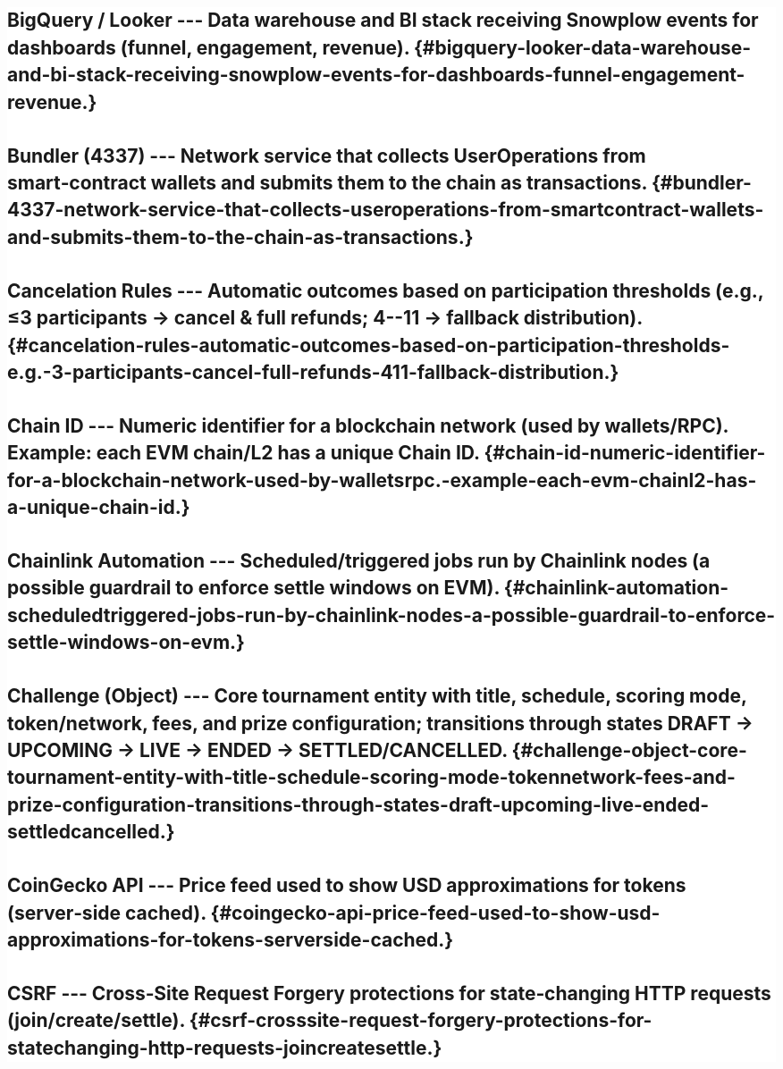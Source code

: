 ## **BigQuery / Looker** --- Data warehouse and BI stack receiving Snowplow events for dashboards (funnel, engagement, revenue). {#bigquery-looker-data-warehouse-and-bi-stack-receiving-snowplow-events-for-dashboards-funnel-engagement-revenue.}

## **Bundler (4337)** --- Network service that collects **UserOperations** from smart‑contract wallets and submits them to the chain as transactions. {#bundler-4337-network-service-that-collects-useroperations-from-smartcontract-wallets-and-submits-them-to-the-chain-as-transactions.}

## **Cancelation Rules** --- Automatic outcomes based on participation thresholds (e.g., ≤3 participants → cancel & full refunds; 4--11 → fallback distribution). {#cancelation-rules-automatic-outcomes-based-on-participation-thresholds-e.g.-3-participants-cancel-full-refunds-411-fallback-distribution.}

## **Chain ID** --- Numeric identifier for a blockchain network (used by wallets/RPC). Example: each EVM chain/L2 has a unique Chain ID. {#chain-id-numeric-identifier-for-a-blockchain-network-used-by-walletsrpc.-example-each-evm-chainl2-has-a-unique-chain-id.}

## **Chainlink Automation** --- Scheduled/triggered jobs run by Chainlink nodes (a possible guardrail to enforce settle windows on EVM). {#chainlink-automation-scheduledtriggered-jobs-run-by-chainlink-nodes-a-possible-guardrail-to-enforce-settle-windows-on-evm.}

## **Challenge (Object)** --- Core tournament entity with title, schedule, scoring mode, token/network, fees, and prize configuration; transitions through states **DRAFT → UPCOMING → LIVE → ENDED → SETTLED/CANCELLED**. {#challenge-object-core-tournament-entity-with-title-schedule-scoring-mode-tokennetwork-fees-and-prize-configuration-transitions-through-states-draft-upcoming-live-ended-settledcancelled.}

## **CoinGecko API** --- Price feed used to show USD approximations for tokens (server‑side cached). {#coingecko-api-price-feed-used-to-show-usd-approximations-for-tokens-serverside-cached.}

## **CSRF** --- Cross‑Site Request Forgery protections for state‑changing HTTP requests (join/create/settle). {#csrf-crosssite-request-forgery-protections-for-statechanging-http-requests-joincreatesettle.}
